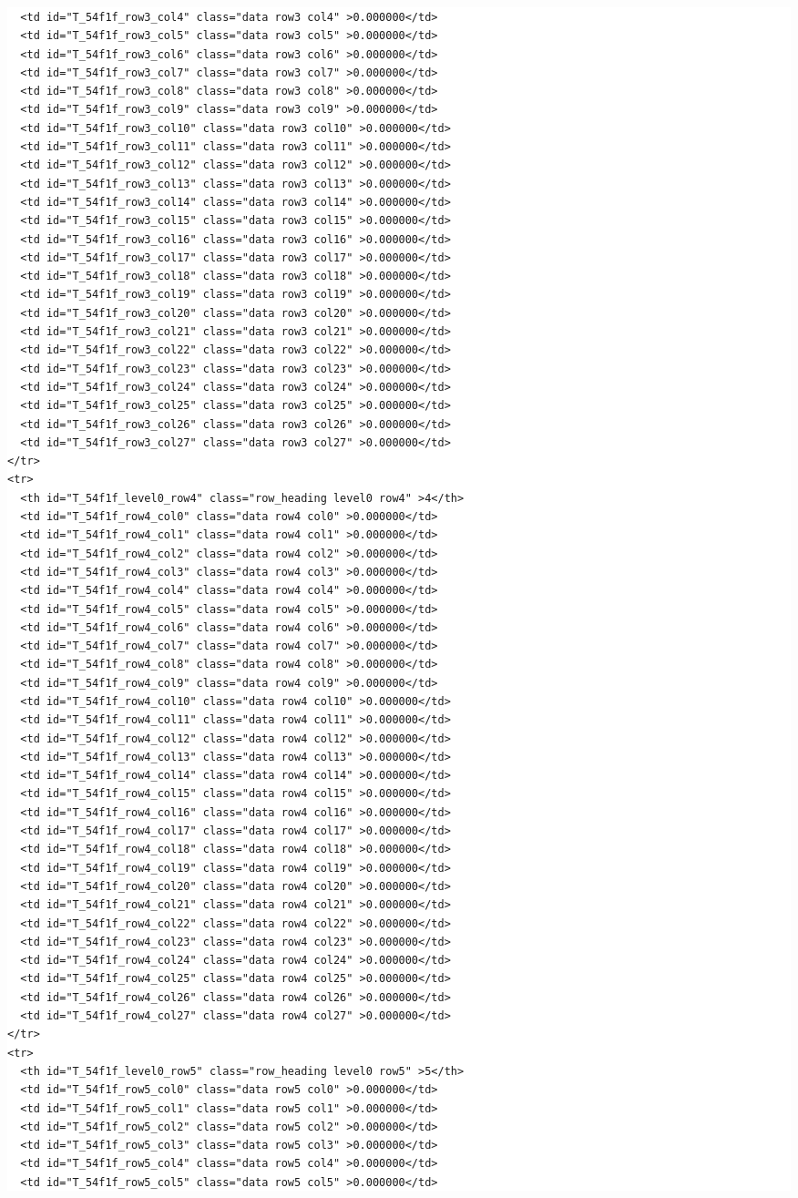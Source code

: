       <td id="T_54f1f_row3_col4" class="data row3 col4" >0.000000</td>
      <td id="T_54f1f_row3_col5" class="data row3 col5" >0.000000</td>
      <td id="T_54f1f_row3_col6" class="data row3 col6" >0.000000</td>
      <td id="T_54f1f_row3_col7" class="data row3 col7" >0.000000</td>
      <td id="T_54f1f_row3_col8" class="data row3 col8" >0.000000</td>
      <td id="T_54f1f_row3_col9" class="data row3 col9" >0.000000</td>
      <td id="T_54f1f_row3_col10" class="data row3 col10" >0.000000</td>
      <td id="T_54f1f_row3_col11" class="data row3 col11" >0.000000</td>
      <td id="T_54f1f_row3_col12" class="data row3 col12" >0.000000</td>
      <td id="T_54f1f_row3_col13" class="data row3 col13" >0.000000</td>
      <td id="T_54f1f_row3_col14" class="data row3 col14" >0.000000</td>
      <td id="T_54f1f_row3_col15" class="data row3 col15" >0.000000</td>
      <td id="T_54f1f_row3_col16" class="data row3 col16" >0.000000</td>
      <td id="T_54f1f_row3_col17" class="data row3 col17" >0.000000</td>
      <td id="T_54f1f_row3_col18" class="data row3 col18" >0.000000</td>
      <td id="T_54f1f_row3_col19" class="data row3 col19" >0.000000</td>
      <td id="T_54f1f_row3_col20" class="data row3 col20" >0.000000</td>
      <td id="T_54f1f_row3_col21" class="data row3 col21" >0.000000</td>
      <td id="T_54f1f_row3_col22" class="data row3 col22" >0.000000</td>
      <td id="T_54f1f_row3_col23" class="data row3 col23" >0.000000</td>
      <td id="T_54f1f_row3_col24" class="data row3 col24" >0.000000</td>
      <td id="T_54f1f_row3_col25" class="data row3 col25" >0.000000</td>
      <td id="T_54f1f_row3_col26" class="data row3 col26" >0.000000</td>
      <td id="T_54f1f_row3_col27" class="data row3 col27" >0.000000</td>
    </tr>
    <tr>
      <th id="T_54f1f_level0_row4" class="row_heading level0 row4" >4</th>
      <td id="T_54f1f_row4_col0" class="data row4 col0" >0.000000</td>
      <td id="T_54f1f_row4_col1" class="data row4 col1" >0.000000</td>
      <td id="T_54f1f_row4_col2" class="data row4 col2" >0.000000</td>
      <td id="T_54f1f_row4_col3" class="data row4 col3" >0.000000</td>
      <td id="T_54f1f_row4_col4" class="data row4 col4" >0.000000</td>
      <td id="T_54f1f_row4_col5" class="data row4 col5" >0.000000</td>
      <td id="T_54f1f_row4_col6" class="data row4 col6" >0.000000</td>
      <td id="T_54f1f_row4_col7" class="data row4 col7" >0.000000</td>
      <td id="T_54f1f_row4_col8" class="data row4 col8" >0.000000</td>
      <td id="T_54f1f_row4_col9" class="data row4 col9" >0.000000</td>
      <td id="T_54f1f_row4_col10" class="data row4 col10" >0.000000</td>
      <td id="T_54f1f_row4_col11" class="data row4 col11" >0.000000</td>
      <td id="T_54f1f_row4_col12" class="data row4 col12" >0.000000</td>
      <td id="T_54f1f_row4_col13" class="data row4 col13" >0.000000</td>
      <td id="T_54f1f_row4_col14" class="data row4 col14" >0.000000</td>
      <td id="T_54f1f_row4_col15" class="data row4 col15" >0.000000</td>
      <td id="T_54f1f_row4_col16" class="data row4 col16" >0.000000</td>
      <td id="T_54f1f_row4_col17" class="data row4 col17" >0.000000</td>
      <td id="T_54f1f_row4_col18" class="data row4 col18" >0.000000</td>
      <td id="T_54f1f_row4_col19" class="data row4 col19" >0.000000</td>
      <td id="T_54f1f_row4_col20" class="data row4 col20" >0.000000</td>
      <td id="T_54f1f_row4_col21" class="data row4 col21" >0.000000</td>
      <td id="T_54f1f_row4_col22" class="data row4 col22" >0.000000</td>
      <td id="T_54f1f_row4_col23" class="data row4 col23" >0.000000</td>
      <td id="T_54f1f_row4_col24" class="data row4 col24" >0.000000</td>
      <td id="T_54f1f_row4_col25" class="data row4 col25" >0.000000</td>
      <td id="T_54f1f_row4_col26" class="data row4 col26" >0.000000</td>
      <td id="T_54f1f_row4_col27" class="data row4 col27" >0.000000</td>
    </tr>
    <tr>
      <th id="T_54f1f_level0_row5" class="row_heading level0 row5" >5</th>
      <td id="T_54f1f_row5_col0" class="data row5 col0" >0.000000</td>
      <td id="T_54f1f_row5_col1" class="data row5 col1" >0.000000</td>
      <td id="T_54f1f_row5_col2" class="data row5 col2" >0.000000</td>
      <td id="T_54f1f_row5_col3" class="data row5 col3" >0.000000</td>
      <td id="T_54f1f_row5_col4" class="data row5 col4" >0.000000</td>
      <td id="T_54f1f_row5_col5" class="data row5 col5" >0.000000</td>
